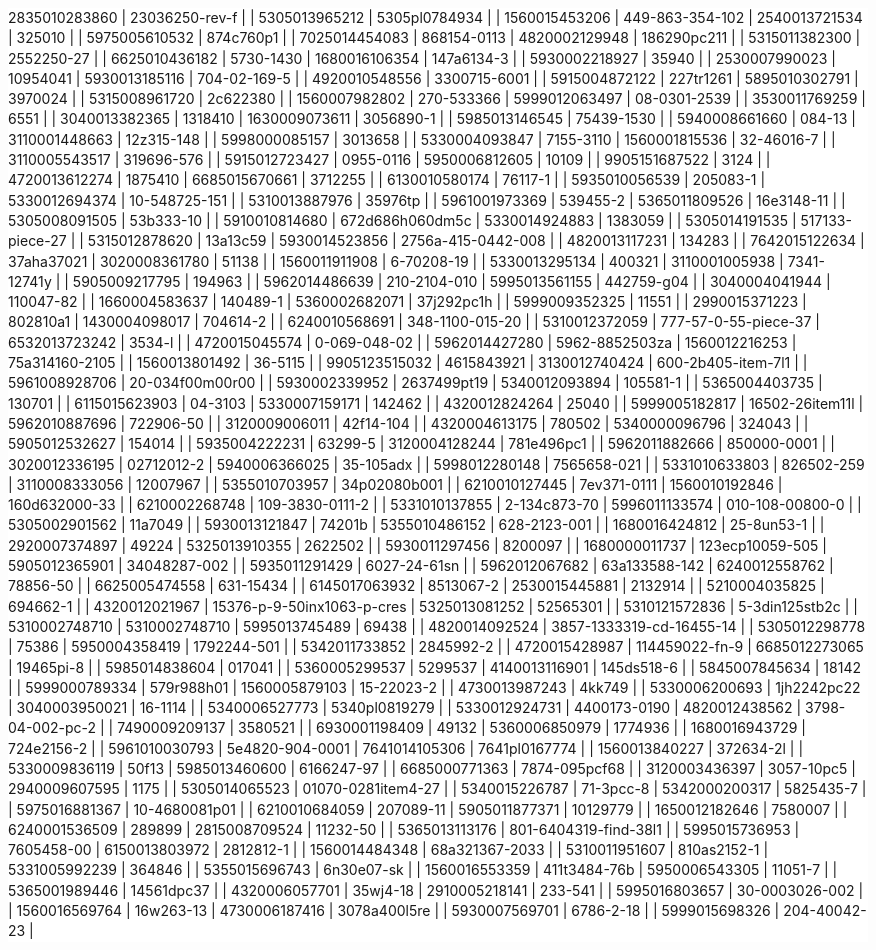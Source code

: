 2835010283860 | 23036250-rev-f |  | 5305013965212 | 5305pl0784934 |  | 1560015453206 | 449-863-354-102 | 
2540013721534 | 325010 |  | 5975005610532 | 874c760p1 |  | 7025014454083 | 868154-0113 | 
4820002129948 | 186290pc211 |  | 5315011382300 | 2552250-27 |  | 6625010436182 | 5730-1430 | 
1680016106354 | 147a6134-3 |  | 5930002218927 | 35940 |  | 2530007990023 | 10954041 | 
5930013185116 | 704-02-169-5 |  | 4920010548556 | 3300715-6001 |  | 5915004872122 | 227tr1261 | 
5895010302791 | 3970024 |  | 5315008961720 | 2c622380 |  | 1560007982802 | 270-533366 | 
5999012063497 | 08-0301-2539 |  | 3530011769259 | 6551 |  | 3040013382365 | 1318410 | 
1630009073611 | 3056890-1 |  | 5985013146545 | 75439-1530 |  | 5940008661660 | 084-13 | 
3110001448663 | 12z315-148 |  | 5998000085157 | 3013658 |  | 5330004093847 | 7155-3110 | 
1560001815536 | 32-46016-7 |  | 3110005543517 | 319696-576 |  | 5915012723427 | 0955-0116 | 
5950006812605 | 10109 |  | 9905151687522 | 3124 |  | 4720013612274 | 1875410 | 
6685015670661 | 3712255 |  | 6130010580174 | 76117-1 |  | 5935010056539 | 205083-1 | 
5330012694374 | 10-548725-151 |  | 5310013887976 | 35976tp |  | 5961001973369 | 539455-2 | 
5365011809526 | 16e3148-11 |  | 5305008091505 | 53b333-10 |  | 5910010814680 | 672d686h060dm5c | 
5330014924883 | 1383059 |  | 5305014191535 | 517133-piece-27 |  | 5315012878620 | 13a13c59 | 
5930014523856 | 2756a-415-0442-008 |  | 4820013117231 | 134283 |  | 7642015122634 | 37aha37021 | 
3020008361780 | 51138 |  | 1560011911908 | 6-70208-19 |  | 5330013295134 | 400321 | 
3110001005938 | 7341-12741y |  | 5905009217795 | 194963 |  | 5962014486639 | 210-2104-010 | 
5995013561155 | 442759-g04 |  | 3040004041944 | 110047-82 |  | 1660004583637 | 140489-1 | 
5360002682071 | 37j292pc1h |  | 5999009352325 | 11551 |  | 2990015371223 | 802810a1 | 
1430004098017 | 704614-2 |  | 6240010568691 | 348-1100-015-20 |  | 5310012372059 | 777-57-0-55-piece-37 | 
6532013723242 | 3534-l |  | 4720015045574 | 0-069-048-02 |  | 5962014427280 | 5962-8852503za | 
1560012216253 | 75a314160-2105 |  | 1560013801492 | 36-5115 |  | 9905123515032 | 4615843921 | 
3130012740424 | 600-2b405-item-7l1 |  | 5961008928706 | 20-034f00m00r00 |  | 5930002339952 | 2637499pt19 | 
5340012093894 | 105581-1 |  | 5365004403735 | 130701 |  | 6115015623903 | 04-3103 | 
5330007159171 | 142462 |  | 4320012824264 | 25040 |  | 5999005182817 | 16502-26item11l | 
5962010887696 | 722906-50 |  | 3120009006011 | 42f14-104 |  | 4320004613175 | 780502 | 
5340000096796 | 324043 |  | 5905012532627 | 154014 |  | 5935004222231 | 63299-5 | 
3120004128244 | 781e496pc1 |  | 5962011882666 | 850000-0001 |  | 3020012336195 | 02712012-2 | 
5940006366025 | 35-105adx |  | 5998012280148 | 7565658-021 |  | 5331010633803 | 826502-259 | 
3110008333056 | 12007967 |  | 5355010703957 | 34p02080b001 |  | 6210010127445 | 7ev371-0111 | 
1560010192846 | 160d632000-33 |  | 6210002268748 | 109-3830-0111-2 |  | 5331010137855 | 2-134c873-70 | 
5996011133574 | 010-108-00800-0 |  | 5305002901562 | 11a7049 |  | 5930013121847 | 74201b | 
5355010486152 | 628-2123-001 |  | 1680016424812 | 25-8un53-1 |  | 2920007374897 | 49224 | 
5325013910355 | 2622502 |  | 5930011297456 | 8200097 |  | 1680000011737 | 123ecp10059-505 | 
5905012365901 | 34048287-002 |  | 5935011291429 | 6027-24-61sn |  | 5962012067682 | 63a133588-142 | 
6240012558762 | 78856-50 |  | 6625005474558 | 631-15434 |  | 6145017063932 | 8513067-2 | 
2530015445881 | 2132914 |  | 5210004035825 | 694662-1 |  | 4320012021967 | 15376-p-9-50inx1063-p-cres | 
5325013081252 | 52565301 |  | 5310121572836 | 5-3din125stb2c |  | 5310002748710 | 5310002748710 | 
5995013745489 | 69438 |  | 4820014092524 | 3857-1333319-cd-16455-14 |  | 5305012298778 | 75386 | 
5950004358419 | 1792244-501 |  | 5342011733852 | 2845992-2 |  | 4720015428987 | 114459022-fn-9 | 
6685012273065 | 19465pi-8 |  | 5985014838604 | 017041 |  | 5360005299537 | 5299537 | 
4140013116901 | 145ds518-6 |  | 5845007845634 | 18142 |  | 5999000789334 | 579r988h01 | 
1560005879103 | 15-22023-2 |  | 4730013987243 | 4kk749 |  | 5330006200693 | 1jh2242pc22 | 
3040003950021 | 16-1114 |  | 5340006527773 | 5340pl0819279 |  | 5330012924731 | 4400173-0190 | 
4820012438562 | 3798-04-002-pc-2 |  | 7490009209137 | 3580521 |  | 6930001198409 | 49132 | 
5360006850979 | 1774936 |  | 1680016943729 | 724e2156-2 |  | 5961010030793 | 5e4820-904-0001 | 
7641014105306 | 7641pl0167774 |  | 1560013840227 | 372634-2l |  | 5330009836119 | 50f13 | 
5985013460600 | 6166247-97 |  | 6685000771363 | 7874-095pcf68 |  | 3120003436397 | 3057-10pc5 | 
2940009607595 | 1175 |  | 5305014065523 | 01070-0281item4-27 |  | 5340015226787 | 71-3pcc-8 | 
5342000200317 | 5825435-7 |  | 5975016881367 | 10-4680081p01 |  | 6210010684059 | 207089-11 | 
5905011877371 | 10129779 |  | 1650012182646 | 7580007 |  | 6240001536509 | 289899 | 
2815008709524 | 11232-50 |  | 5365013113176 | 801-6404319-find-38l1 |  | 5995015736953 | 7605458-00 | 
6150013803972 | 2812812-1 |  | 1560014484348 | 68a321367-2033 |  | 5310011951607 | 810as2152-1 | 
5331005992239 | 364846 |  | 5355015696743 | 6n30e07-sk |  | 1560016553359 | 411t3484-76b | 
5950006543305 | 11051-7 |  | 5365001989446 | 14561dpc37 |  | 4320006057701 | 35wj4-18 | 
2910005218141 | 233-541 |  | 5995016803657 | 30-0003026-002 |  | 1560016569764 | 16w263-13 | 
4730006187416 | 3078a400l5re |  | 5930007569701 | 6786-2-18 |  | 5999015698326 | 204-40042-23 | 